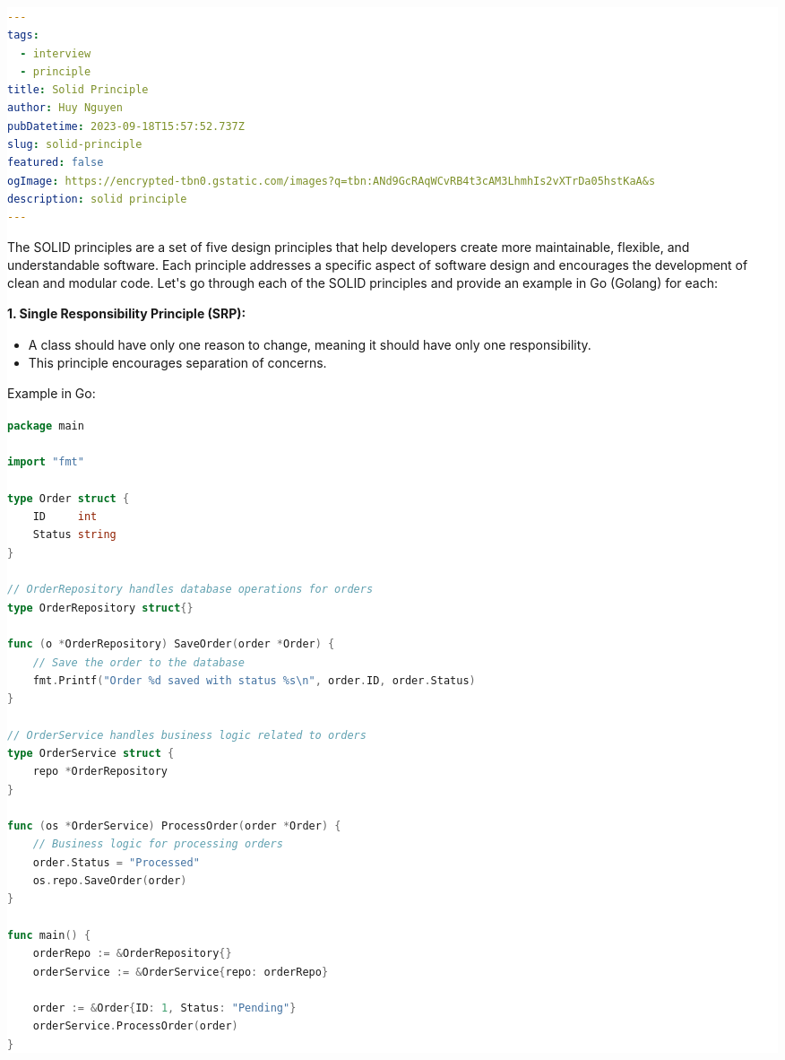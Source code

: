 ```yaml
---
tags:
  - interview
  - principle
title: Solid Principle
author: Huy Nguyen
pubDatetime: 2023-09-18T15:57:52.737Z
slug: solid-principle
featured: false
ogImage: https://encrypted-tbn0.gstatic.com/images?q=tbn:ANd9GcRAqWCvRB4t3cAM3LhmhIs2vXTrDa05hstKaA&s
description: solid principle
---
```


The SOLID principles are a set of five design principles that help developers create more maintainable, flexible, and understandable software. Each principle addresses a specific aspect of software design and encourages the development of clean and modular code. Let's go through each of the SOLID principles and provide an example in Go (Golang) for each:

**1. Single Responsibility Principle (SRP):**

- A class should have only one reason to change, meaning it should have only one responsibility.
- This principle encourages separation of concerns.

Example in Go:

```go
package main

import "fmt"

type Order struct {
    ID     int
    Status string
}

// OrderRepository handles database operations for orders
type OrderRepository struct{}

func (o *OrderRepository) SaveOrder(order *Order) {
    // Save the order to the database
    fmt.Printf("Order %d saved with status %s\n", order.ID, order.Status)
}

// OrderService handles business logic related to orders
type OrderService struct {
    repo *OrderRepository
}

func (os *OrderService) ProcessOrder(order *Order) {
    // Business logic for processing orders
    order.Status = "Processed"
    os.repo.SaveOrder(order)
}

func main() {
    orderRepo := &OrderRepository{}
    orderService := &OrderService{repo: orderRepo}

    order := &Order{ID: 1, Status: "Pending"}
    orderService.ProcessOrder(order)
}
```
